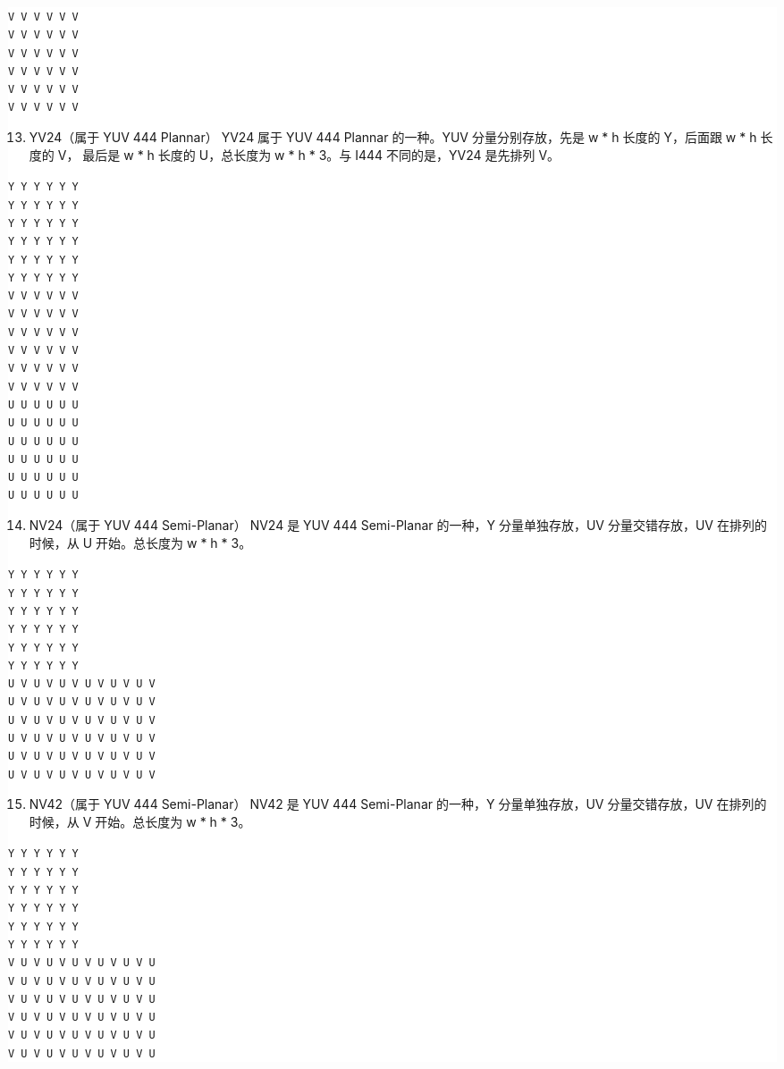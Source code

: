 ```shell
V V V V V V
V V V V V V
V V V V V V
V V V V V V
V V V V V V
V V V V V V
```

13. YV24（属于 YUV 444 Plannar）
YV24 属于 YUV 444 Plannar 的一种。YUV 分量分别存放，先是 w * h 长度的 Y，后面跟 w * h 长度的 V， 最后是 w * h 长度的 U，总长度为 w * h * 3。与 I444 不同的是，YV24 是先排列 V。
```shell
Y Y Y Y Y Y
Y Y Y Y Y Y
Y Y Y Y Y Y
Y Y Y Y Y Y
Y Y Y Y Y Y
Y Y Y Y Y Y
V V V V V V
V V V V V V
V V V V V V
V V V V V V
V V V V V V
V V V V V V
U U U U U U
U U U U U U
U U U U U U
U U U U U U
U U U U U U
U U U U U U
```

14. NV24（属于 YUV 444 Semi-Planar）
NV24 是 YUV 444 Semi-Planar 的一种，Y 分量单独存放，UV 分量交错存放，UV 在排列的时候，从 U 开始。总长度为 w * h * 3。
```shell
Y Y Y Y Y Y
Y Y Y Y Y Y
Y Y Y Y Y Y
Y Y Y Y Y Y
Y Y Y Y Y Y
Y Y Y Y Y Y
U V U V U V U V U V U V 
U V U V U V U V U V U V 
U V U V U V U V U V U V 
U V U V U V U V U V U V 
U V U V U V U V U V U V 
U V U V U V U V U V U V 
```

15. NV42（属于 YUV 444 Semi-Planar）
NV42 是 YUV 444 Semi-Planar 的一种，Y 分量单独存放，UV 分量交错存放，UV 在排列的时候，从 V 开始。总长度为 w * h * 3。
```shell
Y Y Y Y Y Y
Y Y Y Y Y Y
Y Y Y Y Y Y
Y Y Y Y Y Y
Y Y Y Y Y Y
Y Y Y Y Y Y
V U V U V U V U V U V U
V U V U V U V U V U V U
V U V U V U V U V U V U
V U V U V U V U V U V U
V U V U V U V U V U V U
V U V U V U V U V U V U
```

